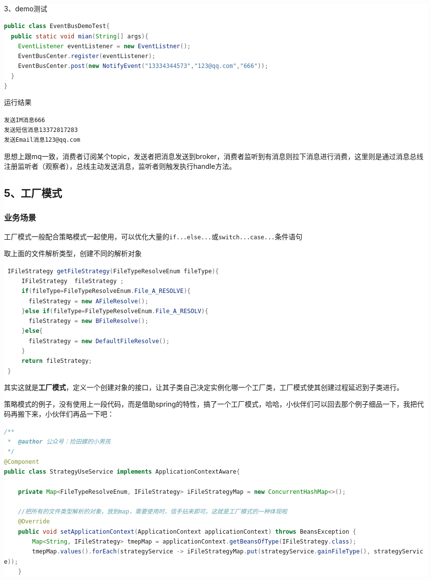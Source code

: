 
3、demo测试

```java
public class EventBusDemoTest{
  public static void mian(String[] args){
    EventListener eventListener = new EventListner();
    EventBusCenter.register(eventListener);
    EventBusCenter.post(new NotifyEvent("13334344573","123@qq.com","666"));
  }
}
```

运行结果

```sh
发送IM消息666
发送短信消息13372817283
发送Email消息123@qq.com
```

思想上跟mq一致，消费者订阅某个topic，发送者把消息发送到broker，消费者监听到有消息则拉下消息进行消费，这里则是通过消息总线注册监听者（观察者），总线主动发送消息，监听者则触发执行handle方法。



## 5、工厂模式

### 业务场景

工厂模式一般配合策略模式一起使用，可以优化大量的`if...else...`或`switch...case...`条件语句

取上面的文件解析类型，创建不同的解析对象

```java
 IFileStrategy getFileStrategy(FileTypeResolveEnum fileType){
     IFileStrategy  fileStrategy ;
     if(fileType=FileTypeResolveEnum.File_A_RESOLVE){
       fileStrategy = new AFileResolve();
     }else if(fileType=FileTypeResolveEnum.File_A_RESOLV){
       fileStrategy = new BFileResolve();
     }else{
       fileStrategy = new DefaultFileResolve();
     }
     return fileStrategy;
 }
```

其实这就是**工厂模式**，定义一个创建对象的接口，让其子类自己决定实例化哪一个工厂类，工厂模式使其创建过程延迟到子类进行。

策略模式的例子，没有使用上一段代码，而是借助spring的特性，搞了一个工厂模式，哈哈，小伙伴们可以回去那个例子细品一下，我把代码再搬下来，小伙伴们再品一下吧：

```java
/**
 *  @author 公众号：捡田螺的小男孩
 */
@Component
public class StrategyUseService implements ApplicationContextAware{

    private Map<FileTypeResolveEnum, IFileStrategy> iFileStrategyMap = new ConcurrentHashMap<>();

    //把所有的文件类型解析的对象，放到map，需要使用时，信手拈来即可。这就是工厂模式的一种体现啦
    @Override
    public void setApplicationContext(ApplicationContext applicationContext) throws BeansException {
        Map<String, IFileStrategy> tmepMap = applicationContext.getBeansOfType(IFileStrategy.class);
        tmepMap.values().forEach(strategyService -> iFileStrategyMap.put(strategyService.gainFileType(), strategyService));
    }
```